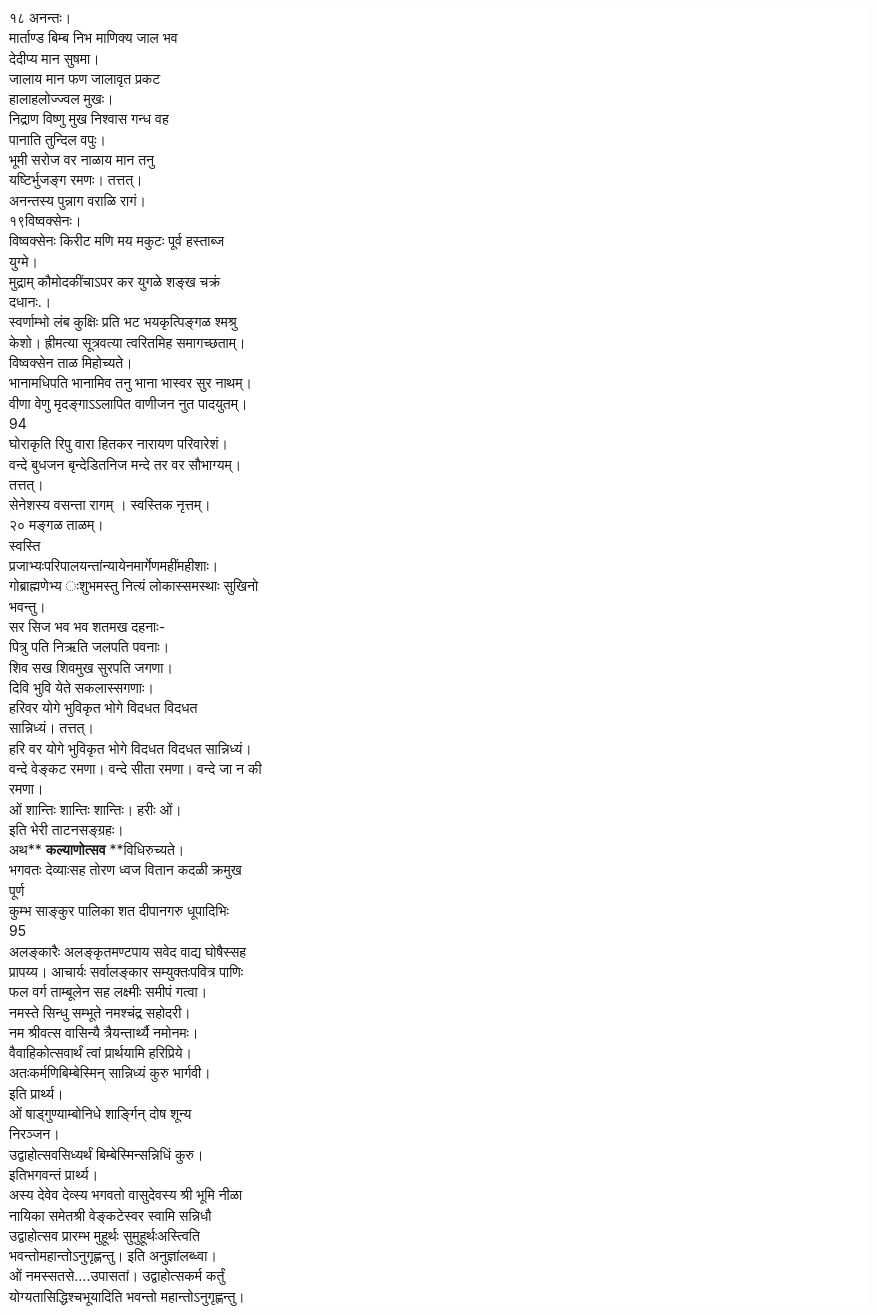 १८ अनन्तः।  
मार्ताण्ड बिम्ब निभ माणिक्य जाल भव  
देदीप्य मान सुषमा।  
जालाय मान फण जालावृत प्रकट  
हालाहलोज्ज्वल मुखः।  
निद्राण विष्णु मुख निश्वास गन्ध वह  
पानाति तुन्दिल वपुः।  
भूमी सरोज वर नाळाय मान तनु  
यष्टिर्भुजङ्ग रमणः। तत्तत्‌।  
अनन्तस्य पुन्नाग वराळि रागं।  
१९विष्वक्सेनः।  
विष्वक्सेनः किरीट मणि मय मकुटः पूर्व हस्ताब्ज  
युग्मे।  
मुद्राम्‌ कौमोदकींचाऽपर कर युगळे शङ्‌ख चक्रं  
दधानः.।  
स्वर्णाम्भो लंब कुक्षिः प्रति भट भयकृत्पिङ्‌गळ श्मश्रु  
केशो। ह्रीमत्या सूत्रवत्या त्वरितमिह समागच्छताम्‌।  
विष्वक्सेन ताळ मिहोच्यते।  
भानामधिपति भानामिव तनु भाना भास्वर सुर नाथम्‌।  
वीणा वेणु मृदङ्‌गाऽऽलापित वाणीजन नुत पादयुतम्‌।  
94  
घोराकृति रिपु वारा हितकर नारायण परिवारेशं।  
वन्दे बुधजन बृन्देडितनिज मन्दे तर वर सौभाग्यम्‌।  
तत्तत्‌।  
सेनेशस्य वसन्ता रागम्‌ । स्वस्तिक नृत्तम्‌।  
२० मङ्गळ ताळम्‌।  
स्वस्ति  
प्रजाभ्यःपरिपालयन्तांन्यायेनमार्गेणमहींमहीशाः।  
गोब्राह्मणेभ्य ःशुभमस्तु नित्यं लोकास्समस्थाः सुखिनो  
भवन्तु।  
सर सिज भव भव शतमख दहनाः-  
पित्रु पति निऋति जलपति पवनाः।  
शिव सख शिवमुख सुरपति जगणा।  
दिवि भुवि येते सकलास्सगणाः।  
हरिवर योगे भुविकृत भोगे विदधत विदधत  
सान्निध्यं। तत्तत्‌।  
हरि वर योगे भुविकृत भोगे विदधत विदधत सान्निध्यं।  
वन्दे वेङ्कट रमणा। वन्दे सीता रमणा। वन्दे जा न की  
रमणा।  
ओं शान्तिः शान्तिः शान्तिः। हरीः ओं।  
इति भेरी ताटनसङ्‌ग्रहः।  
अथ** **कल्याणोत्सव** **विधिरुच्यते।  
भगवतः देव्याःसह तोरण ध्वज वितान कदळी क्रमुख  
पूर्ण  
कुम्भ साङ्‌कुर पालिका शत दीपानगरु धूपादिभिः  
95  
अलङ्‌कारैः अलङ्‌कृतमण्टपाय सवेद वाद्य घोषैस्सह  
प्रापय्य। आचार्यः सर्वालङ्‌कार सम्युक्तःपवित्र पाणिः  
फल वर्ग ताम्बूलेन सह लक्ष्मीः समीपं गत्वा।  
नमस्ते सिन्धु सम्भूते नमश्चंद्र सहोदरी।  
नम श्रीवत्स वासिन्यै त्रैयन्तार्थ्यै नमोनमः।  
वैवाहिकोत्सवार्थं त्वां प्रार्थयामि हरिप्रिये।  
अतःकर्मणिबिम्बेस्मिन्‌ सान्निध्यं कुरु भार्गवी।  
इति प्रार्थ्य।  
ओं षाड्‌गुण्याम्बोनिधे शार्ङ्गिन्‌ दोष शून्य  
निरञ्जन।  
उद्वाहोत्सवसिध्यर्थं बिम्बेस्मिन्सन्निधिं कुरु।  
इतिभगवन्तं प्रार्थ्य।  
अस्य देवेव देव्स्य भगवतो वासुदेवस्य श्री भूमि नीळा  
नायिका समेतश्री वेङ्‌कटेस्वर स्वामि सन्निधौ  
उद्वाहोत्सव प्रारम्भ मुहूर्थः सुमुहूर्थःअस्त्विति  
भवन्तोमहान्तोऽनुगृह्णन्तु। इति अनुज्ञांलब्ध्वा।  
ओं नमस्सतसे....उपासतां। उद्वाहोत्सकर्म कर्तुं  
योग्यतासिद्धिश्चभूयादिति भवन्तो महान्तोऽनुगृह्णन्तु।  